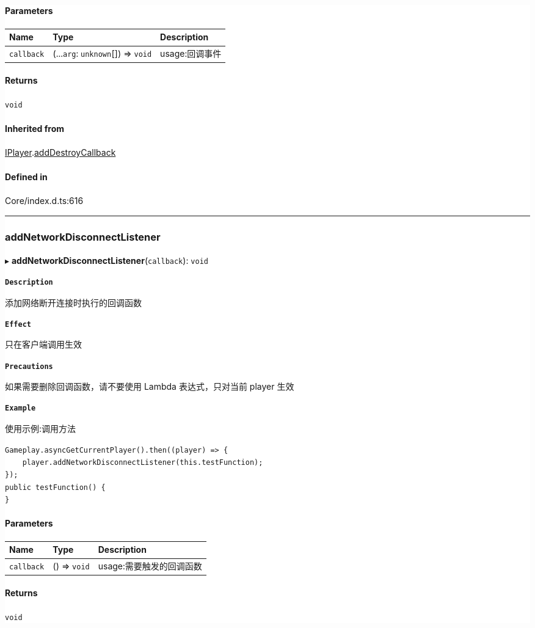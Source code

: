 #### Parameters

| Name       | Type                              | Description    |
| :--------- | :-------------------------------- | :------------- |
| `callback` | (...`arg`: `unknown`[]) => `void` | usage:回调事件 |

#### Returns

`void`

#### Inherited from

[IPlayer](Core.Core.IPlayer.md).[addDestroyCallback](Core.Core.IPlayer.md#adddestroycallback)

#### Defined in

Core/index.d.ts:616

---

### addNetworkDisconnectListener

▸ **addNetworkDisconnectListener**(`callback`): `void`

**`Description`**

添加网络断开连接时执行的回调函数

**`Effect`**

只在客户端调用生效

**`Precautions`**

如果需要删除回调函数，请不要使用 Lambda 表达式，只对当前 player 生效

**`Example`**

使用示例:调用方法

```
Gameplay.asyncGetCurrentPlayer().then((player) => {
    player.addNetworkDisconnectListener(this.testFunction);
});
public testFunction() {
}
```

#### Parameters

| Name       | Type         | Description              |
| :--------- | :----------- | :----------------------- |
| `callback` | () => `void` | usage:需要触发的回调函数 |

#### Returns

`void`
